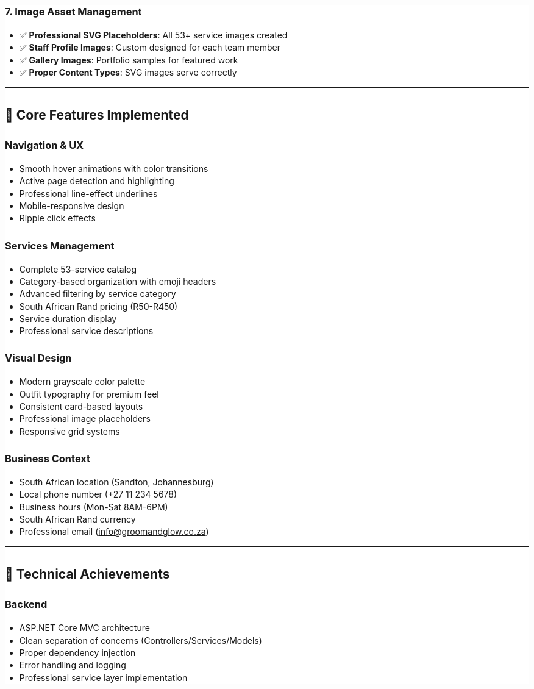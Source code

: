 ### 7. **Image Asset Management**
- ✅ **Professional SVG Placeholders**: All 53+ service images created
- ✅ **Staff Profile Images**: Custom designed for each team member
- ✅ **Gallery Images**: Portfolio samples for featured work
- ✅ **Proper Content Types**: SVG images serve correctly

---

## 🎯 **Core Features Implemented**

### **Navigation & UX**
- Smooth hover animations with color transitions
- Active page detection and highlighting
- Professional line-effect underlines
- Mobile-responsive design
- Ripple click effects

### **Services Management**
- Complete 53-service catalog
- Category-based organization with emoji headers
- Advanced filtering by service category
- South African Rand pricing (R50-R450)
- Service duration display
- Professional service descriptions

### **Visual Design**
- Modern grayscale color palette
- Outfit typography for premium feel
- Consistent card-based layouts
- Professional image placeholders
- Responsive grid systems

### **Business Context**
- South African location (Sandton, Johannesburg)
- Local phone number (+27 11 234 5678)
- Business hours (Mon-Sat 8AM-6PM)
- South African Rand currency
- Professional email (info@groomandglow.co.za)

---

## 🚀 **Technical Achievements**

### **Backend**
- ASP.NET Core MVC architecture
- Clean separation of concerns (Controllers/Services/Models)
- Proper dependency injection
- Error handling and logging
- Professional service layer implementation
